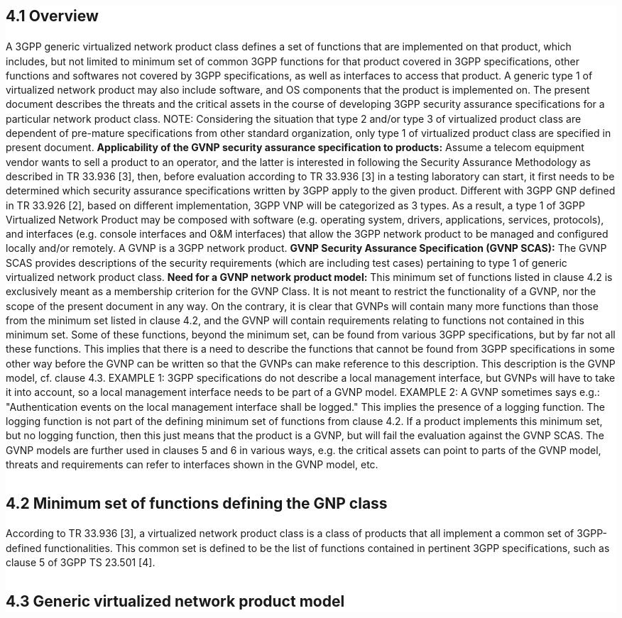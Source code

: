 ## 4.1 Overview
A 3GPP generic virtualized network product class defines a set of functions
that are implemented on that product, which includes, but not limited to
minimum set of common 3GPP functions for that product covered in 3GPP
specifications, other functions and softwares not covered by 3GPP
specifications, as well as interfaces to access that product. A generic type 1
of virtualized network product may also include software, and OS components
that the product is implemented on. The present document describes the threats
and the critical assets in the course of developing 3GPP security assurance
specifications for a particular network product class.
NOTE: Considering the situation that type 2 and/or type 3 of virtualized
product class are dependent of pre-mature specifications from other standard
organization, only type 1 of virtualized product class are specified in
present document.
**Applicability of the GVNP security assurance specification to products:**
Assume a telecom equipment vendor wants to sell a product to an operator, and
the latter is interested in following the Security Assurance Methodology as
described in TR 33.936 [3], then, before evaluation according to TR 33.936 [3]
in a testing laboratory can start, it first needs to be determined which
security assurance specifications written by 3GPP apply to the given product.
Different with 3GPP GNP defined in TR 33.926 [2], based on different
implementation, 3GPP VNP will be categorized as 3 types. As a result, a type 1
of 3GPP Virtualized Network Product may be composed with software (e.g.
operating system, drivers, applications, services, protocols), and interfaces
(e.g. console interfaces and O&M interfaces) that allow the 3GPP network
product to be managed and configured locally and/or remotely. A GVNP is a 3GPP
network product.
**GVNP Security Assurance Specification (GVNP SCAS):** The GVNP SCAS provides
descriptions of the security requirements (which are including test cases)
pertaining to type 1 of generic virtualized network product class.
**Need for a GVNP network product model:** This minimum set of functions
listed in clause 4.2 is exclusively meant as a membership criterion for the
GVNP Class. It is not meant to restrict the functionality of a GVNP, nor the
scope of the present document in any way. On the contrary, it is clear that
GVNPs will contain many more functions than those from the minimum set listed
in clause 4.2, and the GVNP will contain requirements relating to functions
not contained in this minimum set. Some of these functions, beyond the minimum
set, can be found from various 3GPP specifications, but by far not all these
functions. This implies that there is a need to describe the functions that
cannot be found from 3GPP specifications in some other way before the GVNP can
be written so that the GVNPs can make reference to this description. This
description is the GVNP model, cf. clause 4.3.
EXAMPLE 1: 3GPP specifications do not describe a local management interface,
but GVNPs will have to take it into account, so a local management interface
needs to be part of a GVNP model.
EXAMPLE 2: A GVNP sometimes says e.g.: \"Authentication events on the local
management interface shall be logged.\" This implies the presence of a logging
function. The logging function is not part of the defining minimum set of
functions from clause 4.2. If a product implements this minimum set, but no
logging function, then this just means that the product is a GVNP, but will
fail the evaluation against the GVNP SCAS.
The GVNP models are further used in clauses 5 and 6 in various ways, e.g. the
critical assets can point to parts of the GVNP model, threats and requirements
can refer to interfaces shown in the GVNP model, etc.
## 4.2 Minimum set of functions defining the GNP class
According to TR 33.936 [3], a virtualized network product class is a class of
products that all implement a common set of 3GPP-defined functionalities. This
common set is defined to be the list of functions contained in pertinent 3GPP
specifications, such as clause 5 of 3GPP TS 23.501 [4].
## 4.3 Generic virtualized network product model